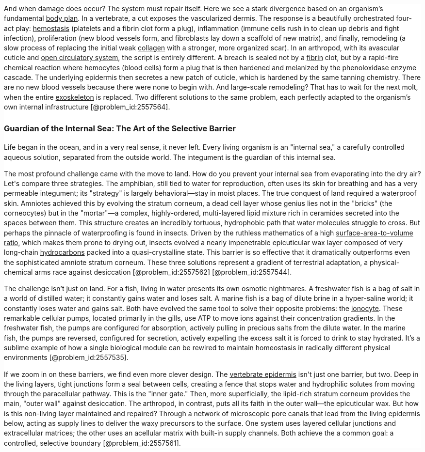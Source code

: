 And when damage does occur? The system must repair itself. Here we see a stark divergence based on an organism’s fundamental [body plan](@article_id:136976). In a vertebrate, a cut exposes the vascularized dermis. The response is a beautifully orchestrated four-act play: [hemostasis](@article_id:146989) (platelets and a fibrin clot form a plug), inflammation (immune cells rush in to clean up debris and fight infection), proliferation (new blood vessels form, and fibroblasts lay down a scaffold of new matrix), and finally, remodeling (a slow process of replacing the initial weak [collagen](@article_id:150350) with a stronger, more organized scar). In an arthropod, with its avascular cuticle and [open circulatory system](@article_id:142039), the script is entirely different. A breach is sealed not by a [fibrin](@article_id:152066) clot, but by a rapid-fire chemical reaction where hemocytes (blood cells) form a plug that is then hardened and melanized by the phenoloxidase enzyme cascade. The underlying epidermis then secretes a new patch of cuticle, which is hardened by the same tanning chemistry. There are no new blood vessels because there were none to begin with. And large-scale remodeling? That has to wait for the next molt, when the entire [exoskeleton](@article_id:271314) is replaced. Two different solutions to the same problem, each perfectly adapted to the organism’s own internal infrastructure [@problem_id:2557564].

### Guardian of the Internal Sea: The Art of the Selective Barrier

Life began in the ocean, and in a very real sense, it never left. Every living organism is an "internal sea," a carefully controlled aqueous solution, separated from the outside world. The integument is the guardian of this internal sea.

The most profound challenge came with the move to land. How do you prevent your internal sea from evaporating into the dry air? Let's compare three strategies. The amphibian, still tied to water for reproduction, often uses its skin for breathing and has a very permeable integument; its "strategy" is largely behavioral—stay in moist places. The true conquest of land required a waterproof skin. Amniotes achieved this by evolving the stratum corneum, a dead cell layer whose genius lies not in the "bricks" (the corneocytes) but in the "mortar"—a complex, highly-ordered, multi-layered lipid mixture rich in ceramides secreted into the spaces between them. This structure creates an incredibly tortuous, hydrophobic path that water molecules struggle to cross. But perhaps the pinnacle of waterproofing is found in insects. Driven by the ruthless mathematics of a high [surface-area-to-volume ratio](@article_id:141064), which makes them prone to drying out, insects evolved a nearly impenetrable epicuticular wax layer composed of very long-chain [hydrocarbons](@article_id:145378) packed into a quasi-crystalline state. This barrier is so effective that it dramatically outperforms even the sophisticated amniote stratum corneum. These three solutions represent a gradient of terrestrial adaptation, a physical-chemical arms race against desiccation [@problem_id:2557562] [@problem_id:2557544].

The challenge isn’t just on land. For a fish, living in water presents its own osmotic nightmares. A freshwater fish is a bag of salt in a world of distilled water; it constantly gains water and loses salt. A marine fish is a bag of dilute brine in a hyper-saline world; it constantly loses water and gains salt. Both have evolved the same tool to solve their opposite problems: the [ionocyte](@article_id:162765). These remarkable cellular pumps, located primarily in the gills, use ATP to move ions against their concentration gradients. In the freshwater fish, the pumps are configured for absorption, actively pulling in precious salts from the dilute water. In the marine fish, the pumps are reversed, configured for secretion, actively expelling the excess salt it is forced to drink to stay hydrated. It’s a sublime example of how a single biological module can be rewired to maintain [homeostasis](@article_id:142226) in radically different physical environments [@problem_id:2557535].

If we zoom in on these barriers, we find even more clever design. The [vertebrate epidermis](@article_id:166832) isn't just one barrier, but two. Deep in the living layers, tight junctions form a seal between cells, creating a fence that stops water and hydrophilic solutes from moving through the [paracellular pathway](@article_id:176597). This is the "inner gate." Then, more superficially, the lipid-rich stratum corneum provides the main, "outer wall" against desiccation. The arthropod, in contrast, puts all its faith in the outer wall—the epicuticular wax. But how is this non-living layer maintained and repaired? Through a network of microscopic pore canals that lead from the living epidermis below, acting as supply lines to deliver the waxy precursors to the surface. One system uses layered cellular junctions and extracellular matrices; the other uses an acellular matrix with built-in supply channels. Both achieve the a common goal: a controlled, selective boundary [@problem_id:2557561].
